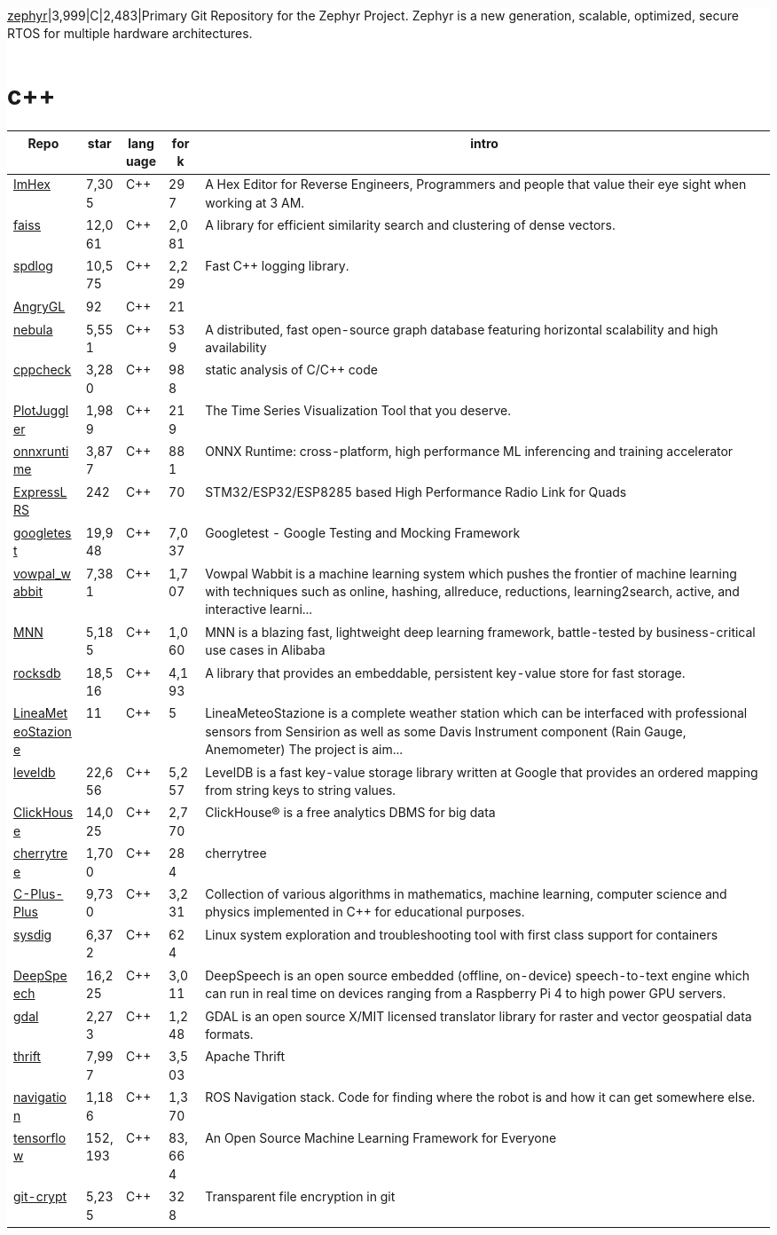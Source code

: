[zephyr](https://github.com/zephyrproject-rtos/zephyr)|3,999|C|2,483|Primary Git Repository for the Zephyr Project. Zephyr is a new generation, scalable, optimized, secure RTOS for multiple hardware architectures.


# c++

Repo|star|language|fork|intro
-|-|-|-|-
[ImHex](https://github.com/WerWolv/ImHex)|7,305|C++|297|A Hex Editor for Reverse Engineers, Programmers and people that value their eye sight when working at 3 AM.
[faiss](https://github.com/facebookresearch/faiss)|12,061|C++|2,081|A library for efficient similarity search and clustering of dense vectors.
[spdlog](https://github.com/gabime/spdlog)|10,575|C++|2,229|Fast C++ logging library.
[AngryGL](https://github.com/ntcaston/AngryGL)|92|C++|21|
[nebula](https://github.com/vesoft-inc/nebula)|5,551|C++|539|A distributed, fast open-source graph database featuring horizontal scalability and high availability
[cppcheck](https://github.com/danmar/cppcheck)|3,280|C++|988|static analysis of C/C++ code
[PlotJuggler](https://github.com/facontidavide/PlotJuggler)|1,989|C++|219|The Time Series Visualization Tool that you deserve.
[onnxruntime](https://github.com/microsoft/onnxruntime)|3,877|C++|881|ONNX Runtime: cross-platform, high performance ML inferencing and training accelerator
[ExpressLRS](https://github.com/AlessandroAU/ExpressLRS)|242|C++|70|STM32/ESP32/ESP8285 based High Performance Radio Link for Quads
[googletest](https://github.com/google/googletest)|19,948|C++|7,037|Googletest - Google Testing and Mocking Framework
[vowpal_wabbit](https://github.com/VowpalWabbit/vowpal_wabbit)|7,381|C++|1,707|Vowpal Wabbit is a machine learning system which pushes the frontier of machine learning with techniques such as online, hashing, allreduce, reductions, learning2search, active, and interactive learni...
[MNN](https://github.com/alibaba/MNN)|5,185|C++|1,060|MNN is a blazing fast, lightweight deep learning framework, battle-tested by business-critical use cases in Alibaba
[rocksdb](https://github.com/facebook/rocksdb)|18,516|C++|4,193|A library that provides an embeddable, persistent key-value store for fast storage.
[LineaMeteoStazione](https://github.com/floatAsNeeded/LineaMeteoStazione)|11|C++|5|LineaMeteoStazione is a complete weather station which can be interfaced with professional sensors from Sensirion as well as some Davis Instrument component (Rain Gauge, Anemometer) The project is aim...
[leveldb](https://github.com/google/leveldb)|22,656|C++|5,257|LevelDB is a fast key-value storage library written at Google that provides an ordered mapping from string keys to string values.
[ClickHouse](https://github.com/ClickHouse/ClickHouse)|14,025|C++|2,770|ClickHouse® is a free analytics DBMS for big data
[cherrytree](https://github.com/giuspen/cherrytree)|1,700|C++|284|cherrytree
[C-Plus-Plus](https://github.com/TheAlgorithms/C-Plus-Plus)|9,730|C++|3,231|Collection of various algorithms in mathematics, machine learning, computer science and physics implemented in C++ for educational purposes.
[sysdig](https://github.com/draios/sysdig)|6,372|C++|624|Linux system exploration and troubleshooting tool with first class support for containers
[DeepSpeech](https://github.com/mozilla/DeepSpeech)|16,225|C++|3,011|DeepSpeech is an open source embedded (offline, on-device) speech-to-text engine which can run in real time on devices ranging from a Raspberry Pi 4 to high power GPU servers.
[gdal](https://github.com/OSGeo/gdal)|2,273|C++|1,248|GDAL is an open source X/MIT licensed translator library for raster and vector geospatial data formats.
[thrift](https://github.com/apache/thrift)|7,997|C++|3,503|Apache Thrift
[navigation](https://github.com/ros-planning/navigation)|1,186|C++|1,370|ROS Navigation stack. Code for finding where the robot is and how it can get somewhere else.
[tensorflow](https://github.com/tensorflow/tensorflow)|152,193|C++|83,664|An Open Source Machine Learning Framework for Everyone
[git-crypt](https://github.com/AGWA/git-crypt)|5,235|C++|328|Transparent file encryption in git
